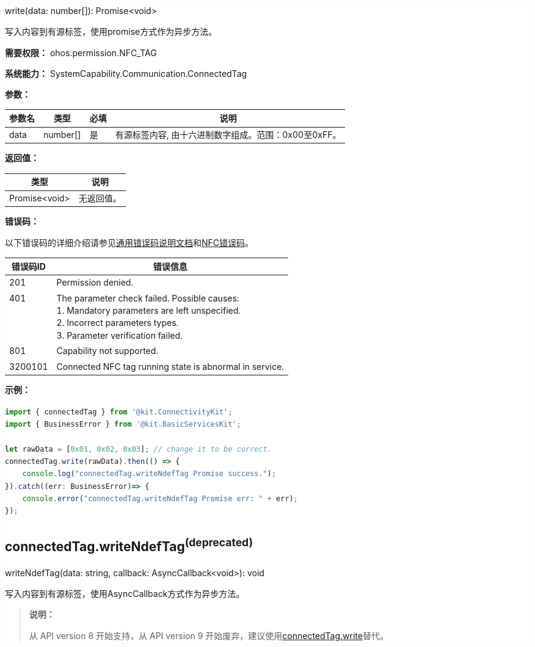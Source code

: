 write(data: number[]): Promise&lt;void&gt;

写入内容到有源标签，使用promise方式作为异步方法。

**需要权限：** ohos.permission.NFC_TAG

**系统能力：** SystemCapability.Communication.ConnectedTag

**参数：**

| **参数名** | **类型** | **必填** | **说明** |
| -------- | -------- | -------- | -------- |
| data | number[] | 是 | 有源标签内容, 由十六进制数字组成。范围：0x00至0xFF。 |

**返回值：**

| **类型** | **说明** |
| -------- | -------- |
| Promise&lt;void&gt; | 无返回值。 |

**错误码：**

以下错误码的详细介绍请参见[通用错误码说明文档](../errorcode-universal.md)和[NFC错误码](errorcode-nfc.md)。

| 错误码ID | 错误信息|
| -------- | -------- |
|201 | Permission denied.                 |
|401 | The parameter check failed. Possible causes: <br>1. Mandatory parameters are left unspecified.<br>2. Incorrect parameters types.<br>3. Parameter verification failed. |
|801 | Capability not supported.          |
|3200101 | Connected NFC tag running state is abnormal in service. |

**示例：**

```js
import { connectedTag } from '@kit.ConnectivityKit';
import { BusinessError } from '@kit.BasicServicesKit';

let rawData = [0x01, 0x02, 0x03]; // change it to be correct.
connectedTag.write(rawData).then(() => {
    console.log("connectedTag.writeNdefTag Promise success.");
}).catch((err: BusinessError)=> {
    console.error("connectedTag.writeNdefTag Promise err: " + err);
});
```

## connectedTag.writeNdefTag<sup>(deprecated)</sup>

writeNdefTag(data: string, callback: AsyncCallback&lt;void&gt;): void

写入内容到有源标签，使用AsyncCallback方式作为异步方法。

> **说明：**
>
> 从 API version 8 开始支持，从 API version 9 开始废弃，建议使用[connectedTag.write](#connectedtagwrite9)替代。
